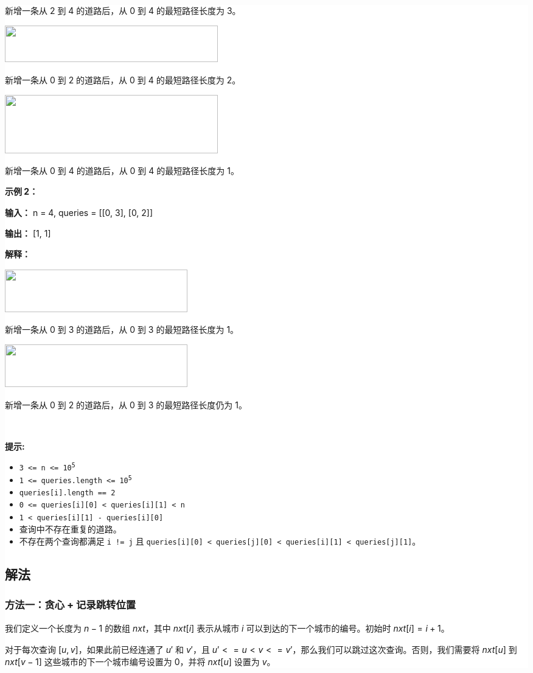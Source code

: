 <p>新增一条从 2 到 4 的道路后，从 0 到 4 的最短路径长度为 3。</p>

<p><img alt="" src="https://fastly.jsdelivr.net/gh/doocs/leetcode@main/solution/3200-3299/3244.Shortest%20Distance%20After%20Road%20Addition%20Queries%20II/images/image9.jpg" style="width: 350px; height: 60px;" /></p>

<p>新增一条从 0 到 2 的道路后，从 0 到 4 的最短路径长度为 2。</p>

<p><img alt="" src="https://fastly.jsdelivr.net/gh/doocs/leetcode@main/solution/3200-3299/3244.Shortest%20Distance%20After%20Road%20Addition%20Queries%20II/images/image10.jpg" style="width: 350px; height: 96px;" /></p>

<p>新增一条从 0 到 4 的道路后，从 0 到 4 的最短路径长度为 1。</p>
</div>

<p><strong class="example">示例 2：</strong></p>

<div class="example-block">
<p><strong>输入：</strong> <span class="example-io">n = 4, queries = [[0, 3], [0, 2]]</span></p>

<p><strong>输出：</strong> <span class="example-io">[1, 1]</span></p>

<p><strong>解释：</strong></p>

<p><img alt="" src="https://fastly.jsdelivr.net/gh/doocs/leetcode@main/solution/3200-3299/3244.Shortest%20Distance%20After%20Road%20Addition%20Queries%20II/images/image11.jpg" style="width: 300px; height: 70px;" /></p>

<p>新增一条从 0 到 3 的道路后，从 0 到 3 的最短路径长度为 1。</p>

<p><img alt="" src="https://fastly.jsdelivr.net/gh/doocs/leetcode@main/solution/3200-3299/3244.Shortest%20Distance%20After%20Road%20Addition%20Queries%20II/images/image12.jpg" style="width: 300px; height: 70px;" /></p>

<p>新增一条从 0 到 2 的道路后，从 0 到 3 的最短路径长度仍为 1。</p>
</div>

<p>&nbsp;</p>

<p><strong>提示:</strong></p>

<ul>
	<li><code>3 &lt;= n &lt;= 10<sup>5</sup></code></li>
	<li><code>1 &lt;= queries.length &lt;= 10<sup>5</sup></code></li>
	<li><code>queries[i].length == 2</code></li>
	<li><code>0 &lt;= queries[i][0] &lt; queries[i][1] &lt; n</code></li>
	<li><code>1 &lt; queries[i][1] - queries[i][0]</code></li>
	<li>查询中不存在重复的道路。</li>
	<li>不存在两个查询都满足 <code>i != j</code> 且 <code>queries[i][0] &lt; queries[j][0] &lt; queries[i][1] &lt; queries[j][1]</code>。</li>
</ul>



## 解法



### 方法一：贪心 + 记录跳转位置

我们定义一个长度为 $n - 1$ 的数组 $\textit{nxt}$，其中 $\textit{nxt}[i]$ 表示从城市 $i$ 可以到达的下一个城市的编号。初始时 $\textit{nxt}[i] = i + 1$。

对于每次查询 $[u, v]$，如果此前已经连通了 $u'$ 和 $v'$，且 $u' <= u < v <= v'$，那么我们可以跳过这次查询。否则，我们需要将 $nxt[u]$ 到 $nxt[v - 1]$ 这些城市的下一个城市编号设置为 $0$，并将 $nxt[u]$ 设置为 $v$。
